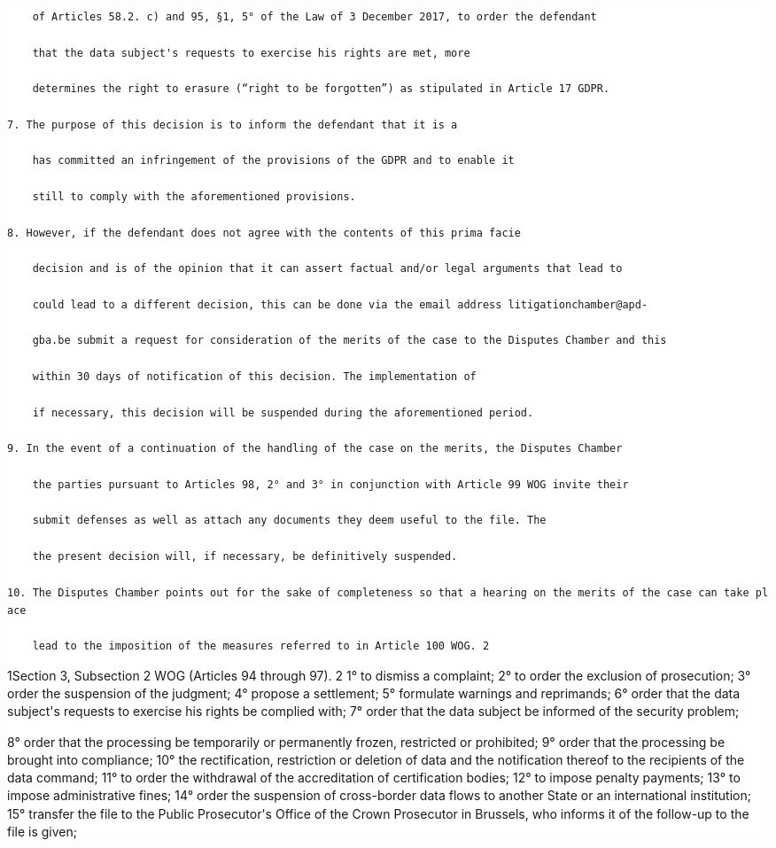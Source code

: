         of Articles 58.2. c) and 95, §1, 5° of the Law of 3 December 2017, to order the defendant

        that the data subject's requests to exercise his rights are met, more

        determines the right to erasure (“right to be forgotten”) as stipulated in Article 17 GDPR.

    7. The purpose of this decision is to inform the defendant that it is a

        has committed an infringement of the provisions of the GDPR and to enable it

        still to comply with the aforementioned provisions.

    8. However, if the defendant does not agree with the contents of this prima facie

        decision and is of the opinion that it can assert factual and/or legal arguments that lead to

        could lead to a different decision, this can be done via the email address litigationchamber@apd-

        gba.be submit a request for consideration of the merits of the case to the Disputes Chamber and this

        within 30 days of notification of this decision. The implementation of

        if necessary, this decision will be suspended during the aforementioned period.

    9. In the event of a continuation of the handling of the case on the merits, the Disputes Chamber

        the parties pursuant to Articles 98, 2° and 3° in conjunction with Article 99 WOG invite their

        submit defenses as well as attach any documents they deem useful to the file. The

        the present decision will, if necessary, be definitively suspended.

    10. The Disputes Chamber points out for the sake of completeness so that a hearing on the merits of the case can take place

        lead to the imposition of the measures referred to in Article 100 WOG. 2

1Section 3, Subsection 2 WOG (Articles 94 through 97).
2
 1° to dismiss a complaint;
 2° to order the exclusion of prosecution;
 3° order the suspension of the judgment;
 4° propose a settlement;
 5° formulate warnings and reprimands;
 6° order that the data subject's requests to exercise his rights be complied with;
 7° order that the data subject be informed of the security problem;

 8° order that the processing be temporarily or permanently frozen, restricted or prohibited;
 9° order that the processing be brought into compliance;
 10° the rectification, restriction or deletion of data and the notification thereof to the recipients of the data
command;
 11° to order the withdrawal of the accreditation of certification bodies;
 12° to impose penalty payments;
 13° to impose administrative fines;
 14° order the suspension of cross-border data flows to another State or an international institution;
 15° transfer the file to the Public Prosecutor's Office of the Crown Prosecutor in Brussels, who informs it of the follow-up to the
file is given;
